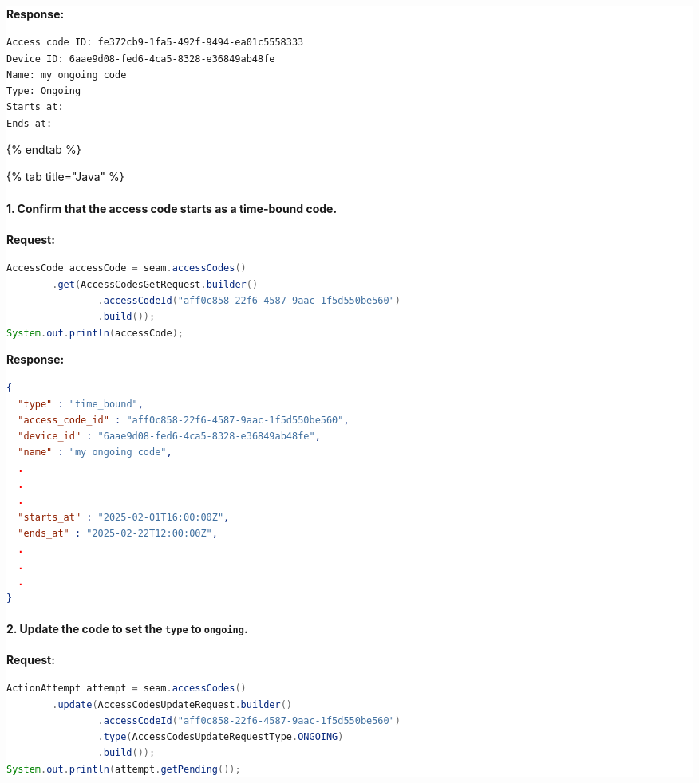 **Response:**

```
Access code ID: fe372cb9-1fa5-492f-9494-ea01c5558333
Device ID: 6aae9d08-fed6-4ca5-8328-e36849ab48fe
Name: my ongoing code
Type: Ongoing
Starts at: 
Ends at: 
```
{% endtab %}

{% tab title="Java" %}
#### 1. Confirm that the access code starts as a time-bound code.

**Request:**

```java
AccessCode accessCode = seam.accessCodes()
        .get(AccessCodesGetRequest.builder()
                .accessCodeId("aff0c858-22f6-4587-9aac-1f5d550be560")
                .build());
System.out.println(accessCode);
```

**Response:**

```json
{
  "type" : "time_bound",
  "access_code_id" : "aff0c858-22f6-4587-9aac-1f5d550be560",
  "device_id" : "6aae9d08-fed6-4ca5-8328-e36849ab48fe",
  "name" : "my ongoing code",
  .
  .
  .
  "starts_at" : "2025-02-01T16:00:00Z",
  "ends_at" : "2025-02-22T12:00:00Z",
  .
  .
  .
}
```

#### 2. Update the code to set the `type` to `ongoing`.

**Request:**

```java
ActionAttempt attempt = seam.accessCodes()
        .update(AccessCodesUpdateRequest.builder()
                .accessCodeId("aff0c858-22f6-4587-9aac-1f5d550be560")
                .type(AccessCodesUpdateRequestType.ONGOING)
                .build());
System.out.println(attempt.getPending());
```
